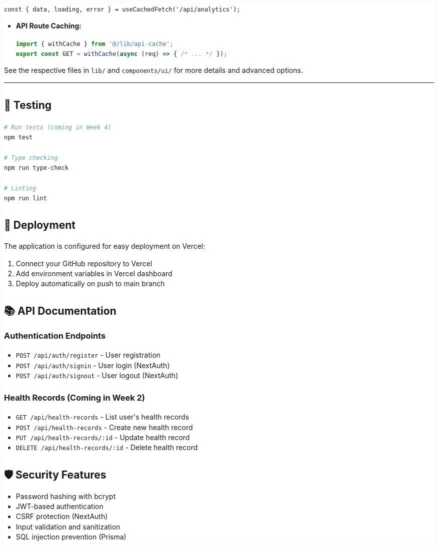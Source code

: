   ```tsx
  const { data, loading, error } = useCachedFetch('/api/analytics');
  ```
- **API Route Caching:**
  ```ts
  import { withCache } from '@/lib/api-cache';
  export const GET = withCache(async (req) => { /* ... */ });
  ```

See the respective files in `lib/` and `components/ui/` for more details and advanced options.

---

## 🧪 Testing

```bash
# Run tests (coming in Week 4)
npm test

# Type checking
npm run type-check

# Linting
npm run lint
```

## 🚀 Deployment

The application is configured for easy deployment on Vercel:

1. Connect your GitHub repository to Vercel
2. Add environment variables in Vercel dashboard
3. Deploy automatically on push to main branch

## 📚 API Documentation

### Authentication Endpoints
- `POST /api/auth/register` - User registration
- `POST /api/auth/signin` - User login (NextAuth)
- `POST /api/auth/signout` - User logout (NextAuth)

### Health Records (Coming in Week 2)
- `GET /api/health-records` - List user's health records
- `POST /api/health-records` - Create new health record
- `PUT /api/health-records/:id` - Update health record
- `DELETE /api/health-records/:id` - Delete health record

## 🛡️ Security Features

- Password hashing with bcrypt
- JWT-based authentication
- CSRF protection (NextAuth)
- Input validation and sanitization
- SQL injection prevention (Prisma)
